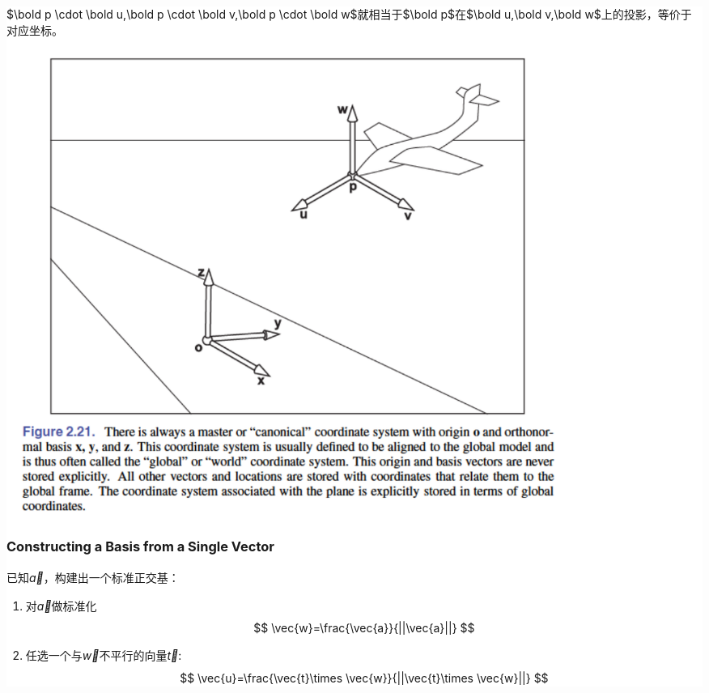 $\bold p \cdot \bold u,\bold p \cdot \bold v,\bold p \cdot \bold w$就相当于$\bold p$在$\bold u,\bold v,\bold w$上的投影，等价于对应坐标。

<img src="picture\image-20221027165711425.png" alt="image-20221027165711425" style="zoom:67%;" />

### Constructing a Basis from a Single Vector

已知$\vec{a}$，构建出一个标准正交基：

1. 对$\vec{a}$做标准化
   $$
   \vec{w}=\frac{\vec{a}}{||\vec{a}||}
   $$

2. 任选一个与$\vec{w}$不平行的向量$\vec{t}$:
   $$
   \vec{u}=\frac{\vec{t}\times \vec{w}}{||\vec{t}\times \vec{w}||}
   $$
